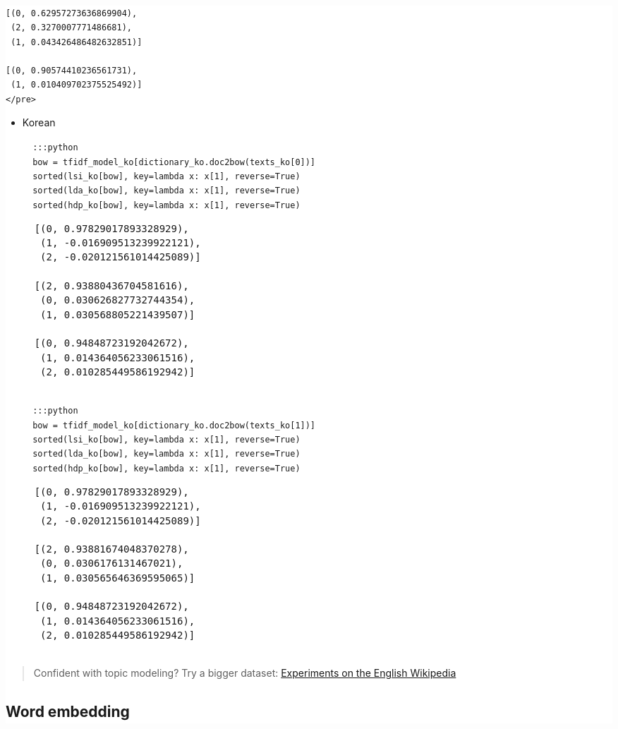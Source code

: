     [(0, 0.62957273636869904),
     (2, 0.3270007771486681),
     (1, 0.043426486482632851)]

    [(0, 0.90574410236561731),
     (1, 0.010409702375525492)]
    </pre>

- Korean

        :::python
        bow = tfidf_model_ko[dictionary_ko.doc2bow(texts_ko[0])]
        sorted(lsi_ko[bow], key=lambda x: x[1], reverse=True)
        sorted(lda_ko[bow], key=lambda x: x[1], reverse=True)
        sorted(hdp_ko[bow], key=lambda x: x[1], reverse=True)

    <pre class="result">
    [(0, 0.97829017893328929),
     (1, -0.016909513239922121),
     (2, -0.020121561014425089)]

    [(2, 0.93880436704581616),
     (0, 0.030626827732744354),
     (1, 0.030568805221439507)]

    [(0, 0.94848723192042672),
     (1, 0.014364056233061516),
     (2, 0.010285449586192942)]
    </pre>

        :::python
        bow = tfidf_model_ko[dictionary_ko.doc2bow(texts_ko[1])]
        sorted(lsi_ko[bow], key=lambda x: x[1], reverse=True)
        sorted(lda_ko[bow], key=lambda x: x[1], reverse=True)
        sorted(hdp_ko[bow], key=lambda x: x[1], reverse=True)

    <pre class="result">
    [(0, 0.97829017893328929),
     (1, -0.016909513239922121),
     (2, -0.020121561014425089)]

    [(2, 0.93881674048370278),
     (0, 0.0306176131467021),
     (1, 0.030565646369595065)]

    [(0, 0.94848723192042672),
     (1, 0.014364056233061516),
     (2, 0.010285449586192942)]
    </pre>



> Confident with topic modeling? Try a bigger dataset: [Experiments on the English Wikipedia](http://radimrehurek.com/gensim/wiki.html)

## Word embedding
